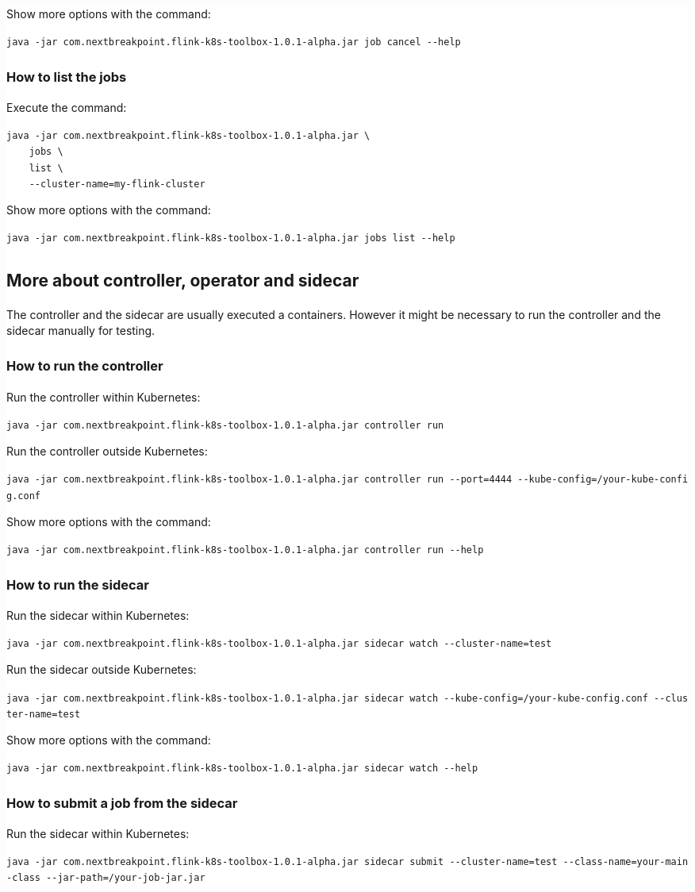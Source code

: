 Show more options with the command:

    java -jar com.nextbreakpoint.flink-k8s-toolbox-1.0.1-alpha.jar job cancel --help

### How to list the jobs

Execute the command:

    java -jar com.nextbreakpoint.flink-k8s-toolbox-1.0.1-alpha.jar \
        jobs \
        list \
        --cluster-name=my-flink-cluster 

Show more options with the command:

    java -jar com.nextbreakpoint.flink-k8s-toolbox-1.0.1-alpha.jar jobs list --help

## More about controller, operator and sidecar

The controller and the sidecar are usually executed a containers.
However it might be necessary to run the controller and the sidecar manually for testing.     

### How to run the controller

Run the controller within Kubernetes:

    java -jar com.nextbreakpoint.flink-k8s-toolbox-1.0.1-alpha.jar controller run

Run the controller outside Kubernetes:

    java -jar com.nextbreakpoint.flink-k8s-toolbox-1.0.1-alpha.jar controller run --port=4444 --kube-config=/your-kube-config.conf

Show more options with the command:

    java -jar com.nextbreakpoint.flink-k8s-toolbox-1.0.1-alpha.jar controller run --help

### How to run the sidecar

Run the sidecar within Kubernetes:

    java -jar com.nextbreakpoint.flink-k8s-toolbox-1.0.1-alpha.jar sidecar watch --cluster-name=test

Run the sidecar outside Kubernetes:

    java -jar com.nextbreakpoint.flink-k8s-toolbox-1.0.1-alpha.jar sidecar watch --kube-config=/your-kube-config.conf --cluster-name=test

Show more options with the command:

    java -jar com.nextbreakpoint.flink-k8s-toolbox-1.0.1-alpha.jar sidecar watch --help

### How to submit a job from the sidecar

Run the sidecar within Kubernetes:

    java -jar com.nextbreakpoint.flink-k8s-toolbox-1.0.1-alpha.jar sidecar submit --cluster-name=test --class-name=your-main-class --jar-path=/your-job-jar.jar
